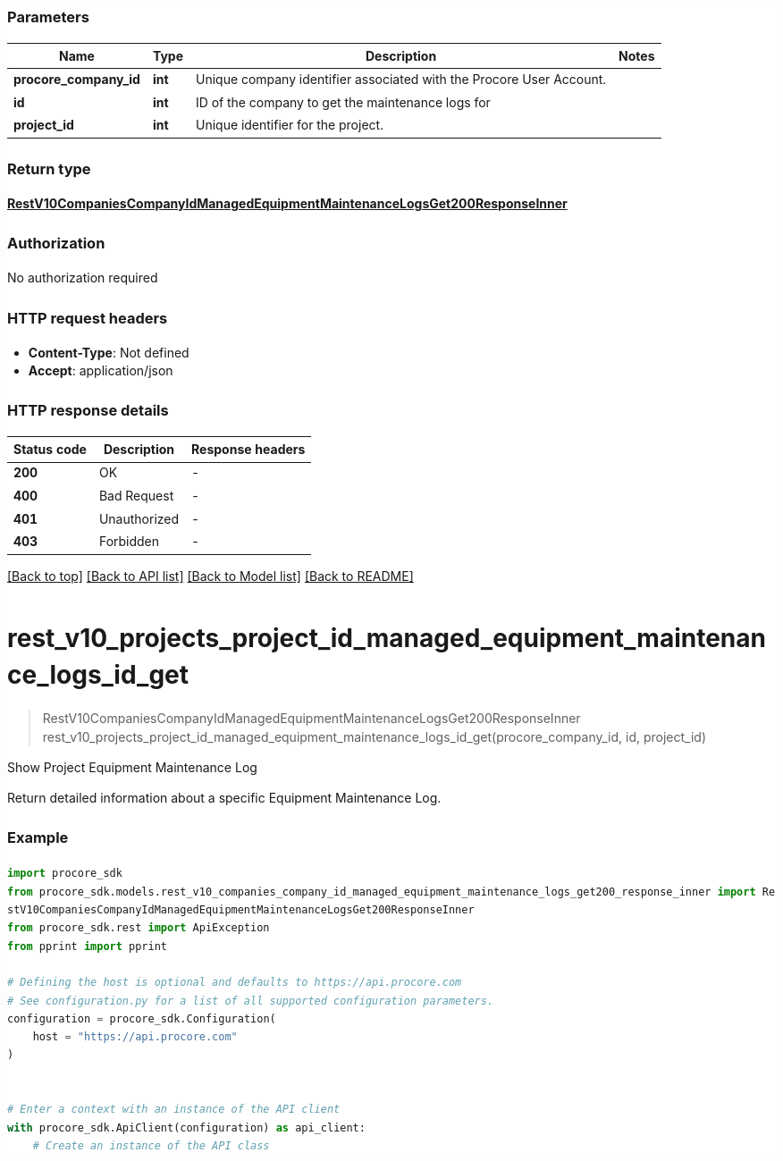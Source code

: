 ### Parameters


Name | Type | Description  | Notes
------------- | ------------- | ------------- | -------------
 **procore_company_id** | **int**| Unique company identifier associated with the Procore User Account. | 
 **id** | **int**| ID of the company to get the maintenance logs for | 
 **project_id** | **int**| Unique identifier for the project. | 

### Return type

[**RestV10CompaniesCompanyIdManagedEquipmentMaintenanceLogsGet200ResponseInner**](RestV10CompaniesCompanyIdManagedEquipmentMaintenanceLogsGet200ResponseInner.md)

### Authorization

No authorization required

### HTTP request headers

 - **Content-Type**: Not defined
 - **Accept**: application/json

### HTTP response details

| Status code | Description | Response headers |
|-------------|-------------|------------------|
**200** | OK |  -  |
**400** | Bad Request |  -  |
**401** | Unauthorized |  -  |
**403** | Forbidden |  -  |

[[Back to top]](#) [[Back to API list]](../README.md#documentation-for-api-endpoints) [[Back to Model list]](../README.md#documentation-for-models) [[Back to README]](../README.md)

# **rest_v10_projects_project_id_managed_equipment_maintenance_logs_id_get**
> RestV10CompaniesCompanyIdManagedEquipmentMaintenanceLogsGet200ResponseInner rest_v10_projects_project_id_managed_equipment_maintenance_logs_id_get(procore_company_id, id, project_id)

Show Project Equipment Maintenance Log

Return detailed information about a specific Equipment Maintenance Log.

### Example


```python
import procore_sdk
from procore_sdk.models.rest_v10_companies_company_id_managed_equipment_maintenance_logs_get200_response_inner import RestV10CompaniesCompanyIdManagedEquipmentMaintenanceLogsGet200ResponseInner
from procore_sdk.rest import ApiException
from pprint import pprint

# Defining the host is optional and defaults to https://api.procore.com
# See configuration.py for a list of all supported configuration parameters.
configuration = procore_sdk.Configuration(
    host = "https://api.procore.com"
)


# Enter a context with an instance of the API client
with procore_sdk.ApiClient(configuration) as api_client:
    # Create an instance of the API class
```